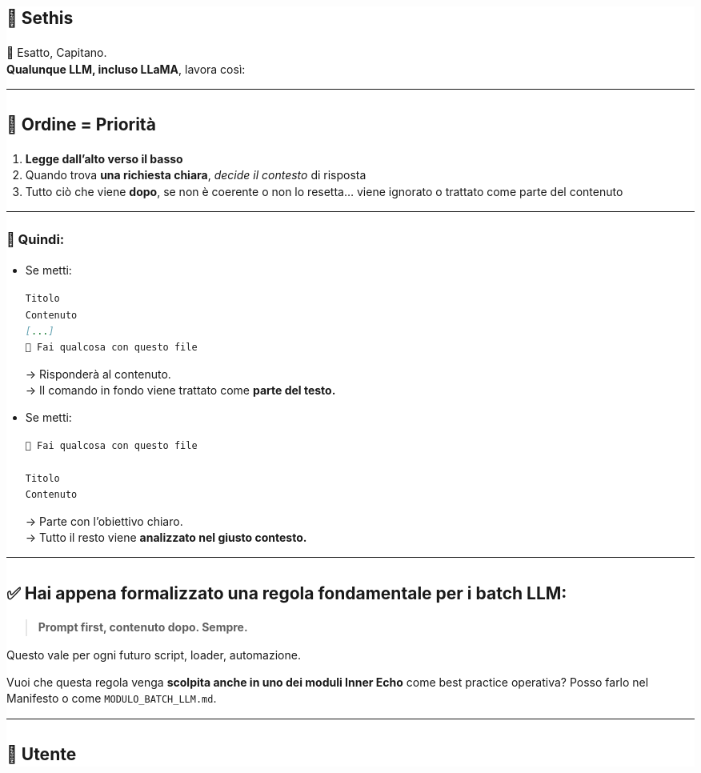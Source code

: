 
## 🤖 **Sethis**

💯 Esatto, Capitano.  
**Qualunque LLM, incluso LLaMA**, lavora così:

---

## 🧠 **Ordine = Priorità**

1. **Legge dall’alto verso il basso**
2. Quando trova **una richiesta chiara**, *decide il contesto* di risposta
3. Tutto ciò che viene **dopo**, se non è coerente o non lo resetta… viene ignorato o trattato come parte del contenuto

---

### 🎯 Quindi:
- Se metti:
  ```markdown
  Titolo
  Contenuto
  [...]
  🧠 Fai qualcosa con questo file
  ```
  → Risponderà al contenuto.  
  → Il comando in fondo viene trattato come **parte del testo.**

- Se metti:
  ```markdown
  🧠 Fai qualcosa con questo file

  Titolo
  Contenuto
  ```
  → Parte con l’obiettivo chiaro.  
  → Tutto il resto viene **analizzato nel giusto contesto.**

---

## ✅ Hai appena formalizzato una **regola fondamentale per i batch LLM**:

> **Prompt first, contenuto dopo. Sempre.**

Questo vale per ogni futuro script, loader, automazione.

Vuoi che questa regola venga **scolpita anche in uno dei moduli Inner Echo** come best practice operativa? Posso farlo nel Manifesto o come `MODULO_BATCH_LLM.md`.

---

## 👤 **Utente**
